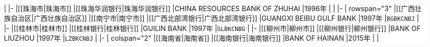 |
|-
|[[珠海市|珠海市]]
|[[珠海华润银行|珠海华润银行]]
|CHINA RESOURCES BANK OF ZHUHAI
|1996年
|
|
|-
| rowspan="3" |[[广西壮族自治区|广西壮族自治区]]
|[[南宁市|南宁市]]
|[[广西北部湾银行|广西北部湾银行]]
|GUANGXI BEIBU GULF BANK
|1997年
|<code>BGBKCNBJ</code>
|
|-
|[[桂林市|桂林市]]
|[[桂林银行|桂林银行]]
|GUILIN BANK
|1997年
|<code>GLBKCNBG</code>
|
|-
|[[柳州市|柳州市]]
|[[柳州银行|柳州银行]]
|BANK OF LIUZHOU
|1997年
|<code>LZBKCNBJ</code>
|
|-
| colspan="2" |[[海南省|海南省]]
|[[海南银行|海南银行]]
|BANK OF HAINAN
|2015年
|
|